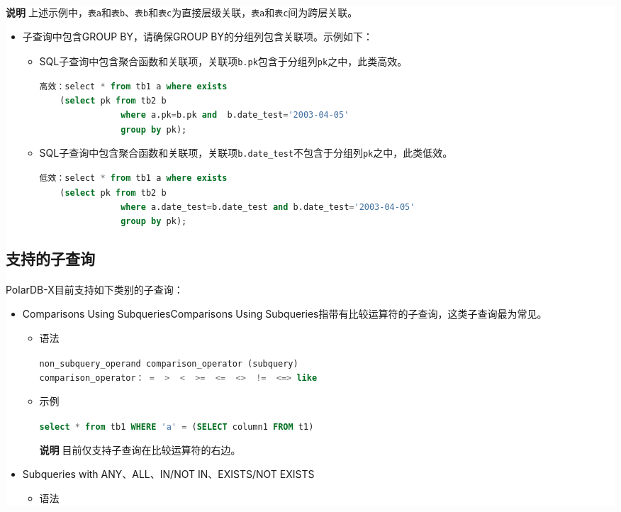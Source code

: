     
  

  
  **说明** 上述示例中，`表a`和`表b`、`表b`和`表c`为直接层级关联，`表a`和`表c`间为跨层关联。
  

* 子查询中包含GROUP BY，请确保GROUP BY的分组列包含关联项。示例如下：
  * SQL子查询中包含聚合函数和关联项，关联项`b.pk`包含于分组列`pk`之中，此类高效。

    ```sql
    高效：select * from tb1 a where exists 
        (select pk from tb2 b 
                    where a.pk=b.pk and  b.date_test='2003-04-05' 
                    group by pk);
    ```

    
  
  * SQL子查询中包含聚合函数和关联项，关联项`b.date_test`不包含于分组列`pk`之中，此类低效。

    ```sql
    低效：select * from tb1 a where exists 
        (select pk from tb2 b 
                    where a.date_test=b.date_test and b.date_test='2003-04-05' 
                    group by pk);
    ```

    
  

  




支持的子查询 
---------------------------

PolarDB-X目前支持如下类别的子查询：

* Comparisons Using SubqueriesComparisons Using Subqueries指带有比较运算符的子查询，这类子查询最为常见。

  * 语法

    ```sql
    non_subquery_operand comparison_operator (subquery)
    comparison_operator： =  >  <  >=  <=  <>  !=  <=> like
    ```

    
  
  * 示例

    ```sql
    select * from tb1 WHERE 'a' = (SELECT column1 FROM t1)  
    ```

    
    **说明** 目前仅支持子查询在比较运算符的右边。
    
  

  

* Subqueries with ANY、ALL、IN/NOT IN、EXISTS/NOT EXISTS
  * 语法
